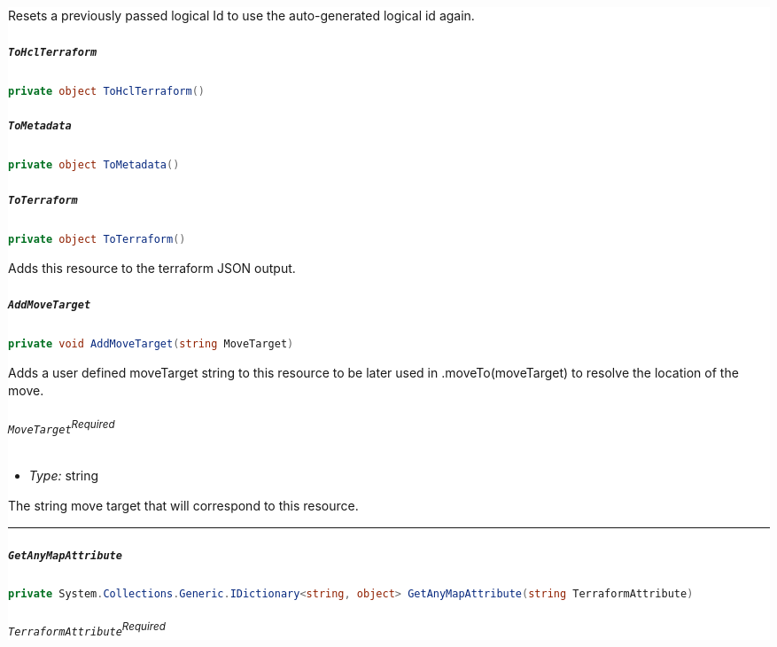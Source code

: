 Resets a previously passed logical Id to use the auto-generated logical id again.

##### `ToHclTerraform` <a name="ToHclTerraform" id="@cdktf/provider-opentelekomcloud.apigwAppcodeV2.ApigwAppcodeV2.toHclTerraform"></a>

```csharp
private object ToHclTerraform()
```

##### `ToMetadata` <a name="ToMetadata" id="@cdktf/provider-opentelekomcloud.apigwAppcodeV2.ApigwAppcodeV2.toMetadata"></a>

```csharp
private object ToMetadata()
```

##### `ToTerraform` <a name="ToTerraform" id="@cdktf/provider-opentelekomcloud.apigwAppcodeV2.ApigwAppcodeV2.toTerraform"></a>

```csharp
private object ToTerraform()
```

Adds this resource to the terraform JSON output.

##### `AddMoveTarget` <a name="AddMoveTarget" id="@cdktf/provider-opentelekomcloud.apigwAppcodeV2.ApigwAppcodeV2.addMoveTarget"></a>

```csharp
private void AddMoveTarget(string MoveTarget)
```

Adds a user defined moveTarget string to this resource to be later used in .moveTo(moveTarget) to resolve the location of the move.

###### `MoveTarget`<sup>Required</sup> <a name="MoveTarget" id="@cdktf/provider-opentelekomcloud.apigwAppcodeV2.ApigwAppcodeV2.addMoveTarget.parameter.moveTarget"></a>

- *Type:* string

The string move target that will correspond to this resource.

---

##### `GetAnyMapAttribute` <a name="GetAnyMapAttribute" id="@cdktf/provider-opentelekomcloud.apigwAppcodeV2.ApigwAppcodeV2.getAnyMapAttribute"></a>

```csharp
private System.Collections.Generic.IDictionary<string, object> GetAnyMapAttribute(string TerraformAttribute)
```

###### `TerraformAttribute`<sup>Required</sup> <a name="TerraformAttribute" id="@cdktf/provider-opentelekomcloud.apigwAppcodeV2.ApigwAppcodeV2.getAnyMapAttribute.parameter.terraformAttribute"></a>
